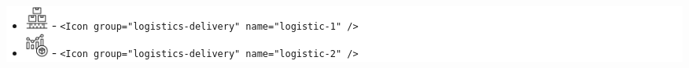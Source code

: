  - <img src="./logistics-delivery/059-logistic-1.png" height="30" width="30" /> - `<Icon group="logistics-delivery" name="logistic-1" />`
 - <img src="./logistics-delivery/060-logistic-2.png" height="30" width="30" /> - `<Icon group="logistics-delivery" name="logistic-2" />`